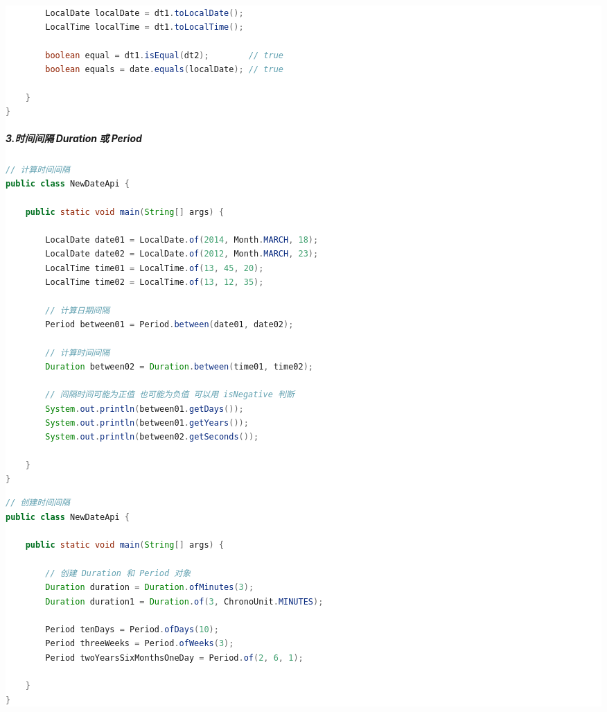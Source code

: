 ```java
        LocalDate localDate = dt1.toLocalDate();
        LocalTime localTime = dt1.toLocalTime();

        boolean equal = dt1.isEqual(dt2);        // true
        boolean equals = date.equals(localDate); // true

    }
}
```

##### 3.时间间隔 Duration 或 Period

```java
// 计算时间间隔
public class NewDateApi {

    public static void main(String[] args) {

        LocalDate date01 = LocalDate.of(2014, Month.MARCH, 18);
        LocalDate date02 = LocalDate.of(2012, Month.MARCH, 23);
        LocalTime time01 = LocalTime.of(13, 45, 20);
        LocalTime time02 = LocalTime.of(13, 12, 35);

        // 计算日期间隔
        Period between01 = Period.between(date01, date02);

        // 计算时间间隔
        Duration between02 = Duration.between(time01, time02);

        // 间隔时间可能为正值 也可能为负值 可以用 isNegative 判断
        System.out.println(between01.getDays());
        System.out.println(between01.getYears());
        System.out.println(between02.getSeconds());

    }
}
```

```java
// 创建时间间隔
public class NewDateApi {

    public static void main(String[] args) {

        // 创建 Duration 和 Period 对象
        Duration duration = Duration.ofMinutes(3);
        Duration duration1 = Duration.of(3, ChronoUnit.MINUTES);

        Period tenDays = Period.ofDays(10);
        Period threeWeeks = Period.ofWeeks(3);
        Period twoYearsSixMonthsOneDay = Period.of(2, 6, 1);

    }
}
```
